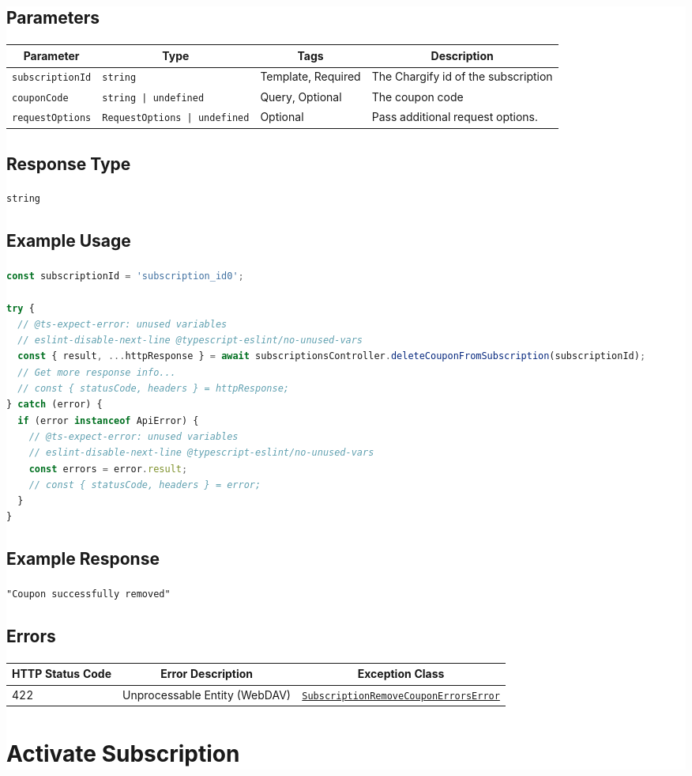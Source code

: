 ## Parameters

| Parameter | Type | Tags | Description |
|  --- | --- | --- | --- |
| `subscriptionId` | `string` | Template, Required | The Chargify id of the subscription |
| `couponCode` | `string \| undefined` | Query, Optional | The coupon code |
| `requestOptions` | `RequestOptions \| undefined` | Optional | Pass additional request options. |

## Response Type

`string`

## Example Usage

```ts
const subscriptionId = 'subscription_id0';

try {
  // @ts-expect-error: unused variables
  // eslint-disable-next-line @typescript-eslint/no-unused-vars
  const { result, ...httpResponse } = await subscriptionsController.deleteCouponFromSubscription(subscriptionId);
  // Get more response info...
  // const { statusCode, headers } = httpResponse;
} catch (error) {
  if (error instanceof ApiError) {
    // @ts-expect-error: unused variables
    // eslint-disable-next-line @typescript-eslint/no-unused-vars
    const errors = error.result;
    // const { statusCode, headers } = error;
  }
}
```

## Example Response

```
"Coupon successfully removed"
```

## Errors

| HTTP Status Code | Error Description | Exception Class |
|  --- | --- | --- |
| 422 | Unprocessable Entity (WebDAV) | [`SubscriptionRemoveCouponErrorsError`](../../doc/models/subscription-remove-coupon-errors-error.md) |


# Activate Subscription
